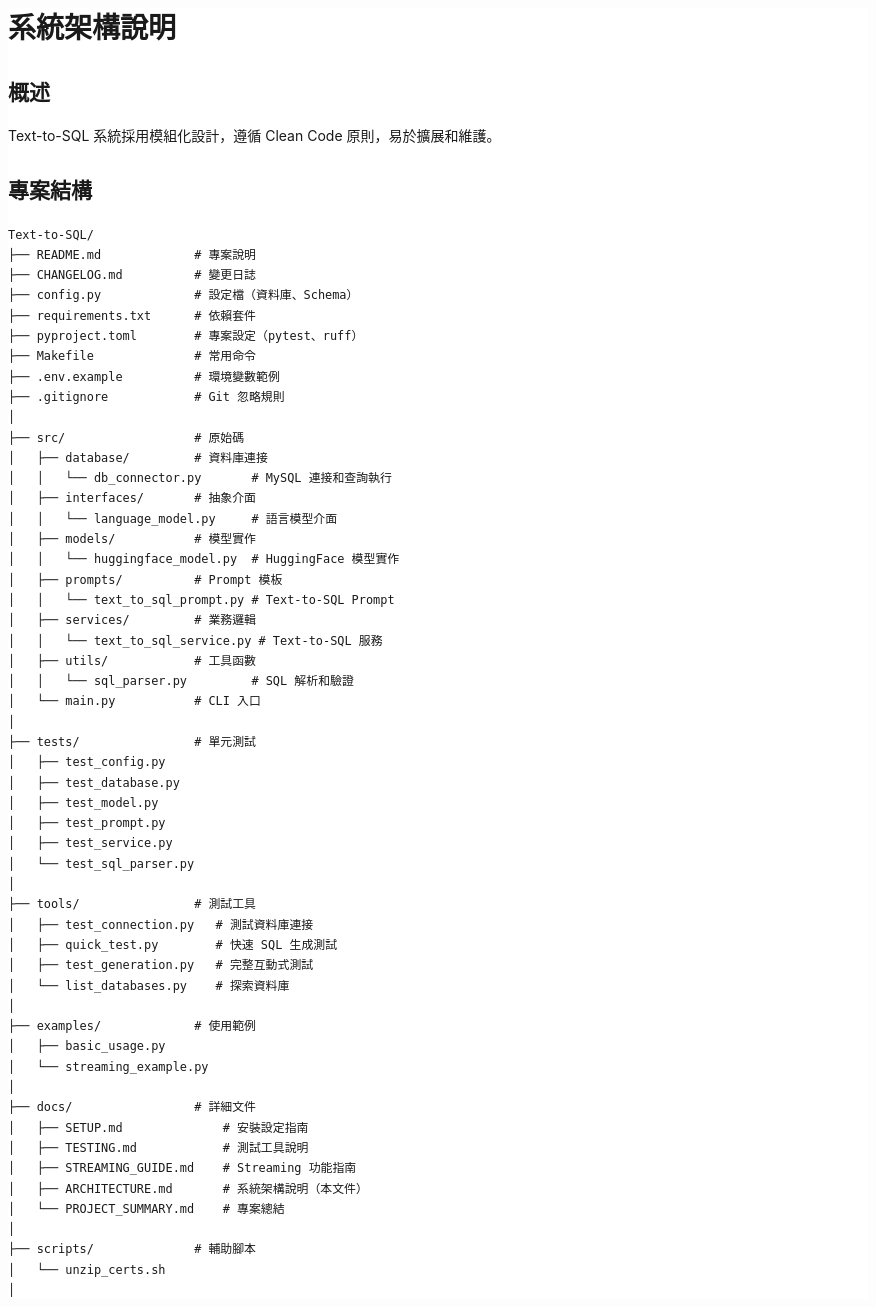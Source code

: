 # 系統架構說明

## 概述

Text-to-SQL 系統採用模組化設計，遵循 Clean Code 原則，易於擴展和維護。

## 專案結構

```
Text-to-SQL/
├── README.md             # 專案說明
├── CHANGELOG.md          # 變更日誌
├── config.py             # 設定檔（資料庫、Schema）
├── requirements.txt      # 依賴套件
├── pyproject.toml        # 專案設定（pytest、ruff）
├── Makefile              # 常用命令
├── .env.example          # 環境變數範例
├── .gitignore            # Git 忽略規則
│
├── src/                  # 原始碼
│   ├── database/         # 資料庫連接
│   │   └── db_connector.py       # MySQL 連接和查詢執行
│   ├── interfaces/       # 抽象介面
│   │   └── language_model.py     # 語言模型介面
│   ├── models/           # 模型實作
│   │   └── huggingface_model.py  # HuggingFace 模型實作
│   ├── prompts/          # Prompt 模板
│   │   └── text_to_sql_prompt.py # Text-to-SQL Prompt
│   ├── services/         # 業務邏輯
│   │   └── text_to_sql_service.py # Text-to-SQL 服務
│   ├── utils/            # 工具函數
│   │   └── sql_parser.py         # SQL 解析和驗證
│   └── main.py           # CLI 入口
│
├── tests/                # 單元測試
│   ├── test_config.py
│   ├── test_database.py
│   ├── test_model.py
│   ├── test_prompt.py
│   ├── test_service.py
│   └── test_sql_parser.py
│
├── tools/                # 測試工具
│   ├── test_connection.py   # 測試資料庫連接
│   ├── quick_test.py        # 快速 SQL 生成測試
│   ├── test_generation.py   # 完整互動式測試
│   └── list_databases.py    # 探索資料庫
│
├── examples/             # 使用範例
│   ├── basic_usage.py
│   └── streaming_example.py
│
├── docs/                 # 詳細文件
│   ├── SETUP.md              # 安裝設定指南
│   ├── TESTING.md            # 測試工具說明
│   ├── STREAMING_GUIDE.md    # Streaming 功能指南
│   ├── ARCHITECTURE.md       # 系統架構說明（本文件）
│   └── PROJECT_SUMMARY.md    # 專案總結
│
├── scripts/              # 輔助腳本
│   └── unzip_certs.sh
│
```